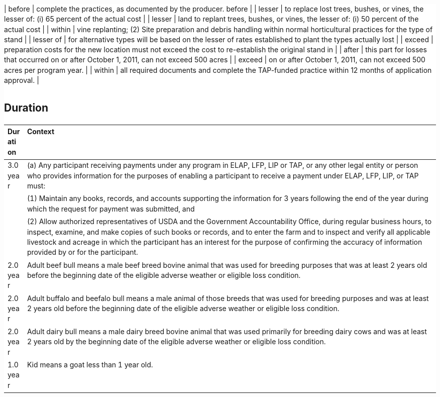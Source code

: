 | before        | complete the practices, as documented by the producer. before                                                                                    |
| lesser        | to replace lost trees, bushes, or vines, the lesser of: (i) 65 percent of the actual cost                                                        |
| lesser        | land to replant trees, bushes, or vines, the lesser of: (i) 50 percent of the actual cost                                                        |
| within        | vine replanting; (2) Site preparation and debris handling within normal horticultural practices for the type of stand                            |
| lesser of     | for alternative types will be based on the lesser of rates established to plant the types actually lost                                          |
| exceed        | preparation costs for the new location must not exceed the cost to re-establish the original stand in                                            |
| after         | this part for losses that occurred on or after October 1, 2011, can not exceed 500 acres                                                         |
| exceed        | on or after October 1, 2011, can not exceed  500 acres per program year.                                                                         |
| within        | all required documents and complete the TAP-funded practice within  12 months of application approval.                                           |


## Duration

| Duration    | Context                                                                                                                                                                                                                                                                                                                                                                                                                                                                               |
|:------------|:--------------------------------------------------------------------------------------------------------------------------------------------------------------------------------------------------------------------------------------------------------------------------------------------------------------------------------------------------------------------------------------------------------------------------------------------------------------------------------------|
| 3.0 year    | (a) Any participant receiving payments under any program in ELAP, LFP, LIP or TAP, or any other legal entity or person who provides information for the purposes of enabling a participant to receive a payment under ELAP, LFP, LIP, or TAP must:                                                                                                                                                                                                                                    |
|             |                 (1) Maintain any books, records, and accounts supporting the information for 3 years following the end of the year during which the request for payment was submitted, and                                                                                                                                                                                                                                                                                            |
|             |                 (2) Allow authorized representatives of USDA and the Government Accountability Office, during regular business hours, to inspect, examine, and make copies of such books or records, and to enter the farm and to inspect and verify all applicable livestock and acreage in which the participant has an interest for the purpose of confirming the accuracy of information provided by or for the participant.                                                      |
| 2.0 year    | Adult beef bull means a male beef breed bovine animal that was used for breeding purposes that was at least 2 years old before the beginning date of the eligible adverse weather or eligible loss condition.                                                                                                                                                                                                                                                                         |
| 2.0 year    | Adult buffalo and beefalo bull means a male animal of those breeds that was used for breeding purposes and was at least 2 years old before the beginning date of the eligible adverse weather or eligible loss condition.                                                                                                                                                                                                                                                             |
| 2.0 year    | Adult dairy bull means a male dairy breed bovine animal that was used primarily for breeding dairy cows and was at least 2 years old by the beginning date of the eligible adverse weather or eligible loss condition.                                                                                                                                                                                                                                                                |
| 1.0 year    | Kid means a goat less than 1 year old.                                                                                                                                                                                                                                                                                                                                                                                                                                                |